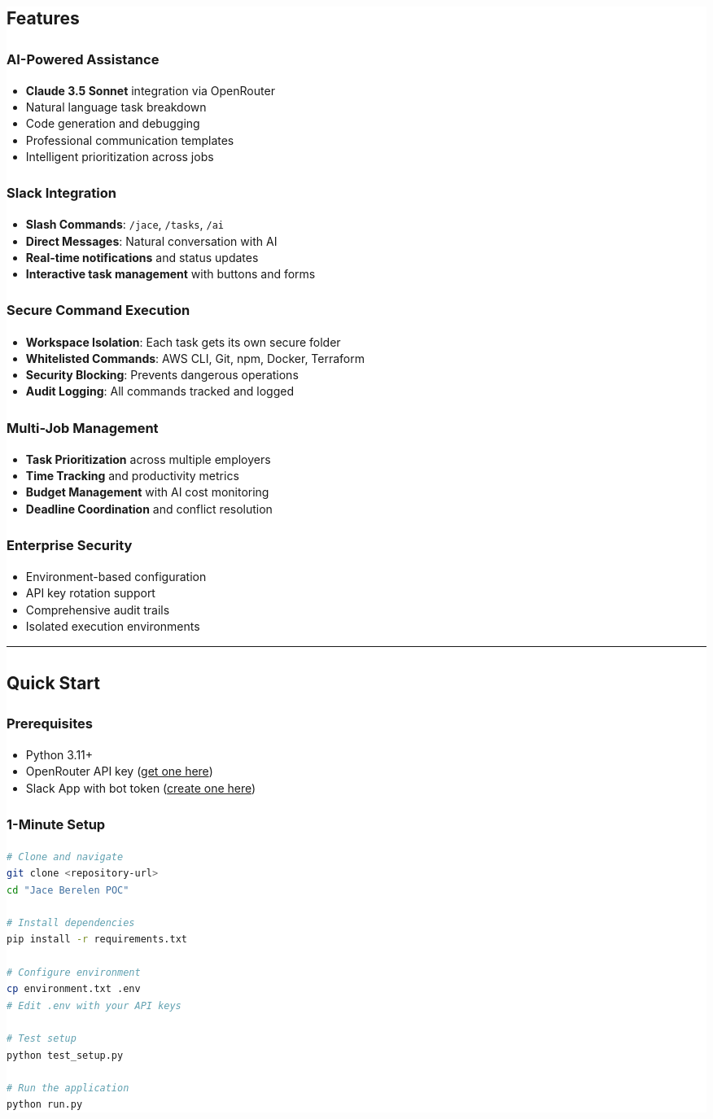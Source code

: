 ## Features

### **AI-Powered Assistance**
- **Claude 3.5 Sonnet** integration via OpenRouter
- Natural language task breakdown
- Code generation and debugging
- Professional communication templates
- Intelligent prioritization across jobs

### **Slack Integration**
- **Slash Commands**: `/jace`, `/tasks`, `/ai`
- **Direct Messages**: Natural conversation with AI
- **Real-time notifications** and status updates
- **Interactive task management** with buttons and forms

### **Secure Command Execution**
- **Workspace Isolation**: Each task gets its own secure folder
- **Whitelisted Commands**: AWS CLI, Git, npm, Docker, Terraform
- **Security Blocking**: Prevents dangerous operations
- **Audit Logging**: All commands tracked and logged

### **Multi-Job Management**
- **Task Prioritization** across multiple employers
- **Time Tracking** and productivity metrics
- **Budget Management** with AI cost monitoring
- **Deadline Coordination** and conflict resolution

### **Enterprise Security**
- Environment-based configuration
- API key rotation support
- Comprehensive audit trails
- Isolated execution environments

---

## Quick Start

### Prerequisites
- Python 3.11+
- OpenRouter API key ([get one here](https://openrouter.ai))
- Slack App with bot token ([create one here](https://api.slack.com/apps))

### 1-Minute Setup
```bash
# Clone and navigate
git clone <repository-url>
cd "Jace Berelen POC"

# Install dependencies
pip install -r requirements.txt

# Configure environment
cp environment.txt .env
# Edit .env with your API keys

# Test setup
python test_setup.py

# Run the application
python run.py
```